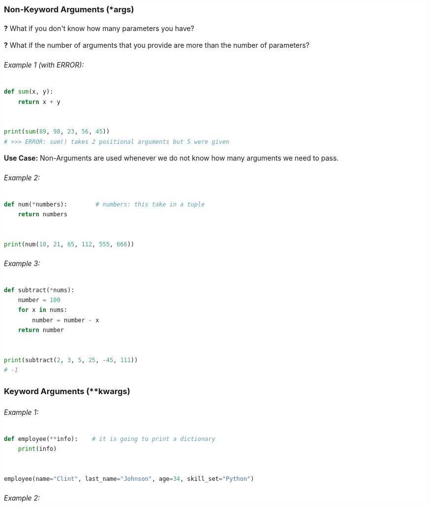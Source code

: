 ### Non-Keyword Arguments (\*args)

**?** What if you don't know how many parameters you have?

**?** What if the number of arguments that you provide are more than the number of parameters?

###### Example 1 (with ERROR):

```python
def sum(x, y):
    return x + y


print(sum(89, 98, 23, 56, 45))
# >>> ERROR: sum() takes 2 positional arguments but 5 were given
```

**Use Case:** Non-Arguments are used whenever we do not know how many arguments we need to pass.

###### Example 2:

```python
def num(*numbers):        # numbers: this take in a tuple
    return numbers


print(num(10, 21, 65, 112, 555, 666))
```

###### Example 3:

```python
def subtract(*nums):
    number = 100
    for x in nums:
        number = number - x
    return number


print(subtract(2, 3, 5, 25, -45, 111))
# -1
```

### Keyword Arguments (\*\*kwargs)

###### Example 1:

```python
def employee(**info):    # it is going to print a dictionary
    print(info)


employee(name="Clint", last_name="Johnson", age=34, skill_set="Python")
```

###### Example 2:
